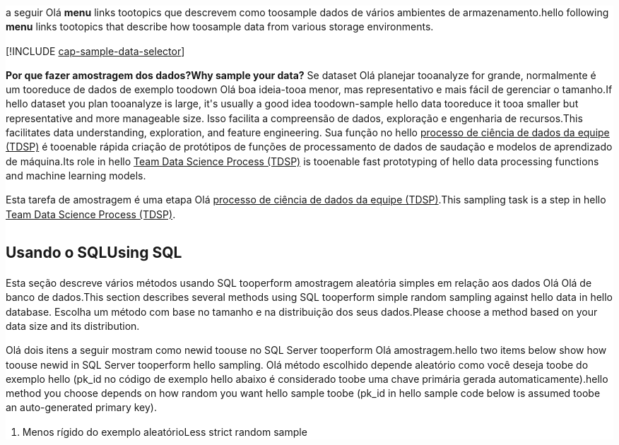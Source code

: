 <span data-ttu-id="783ab-109">a seguir Olá **menu** links tootopics que descrevem como toosample dados de vários ambientes de armazenamento.</span><span class="sxs-lookup"><span data-stu-id="783ab-109">hello following **menu** links tootopics that describe how toosample data from various storage environments.</span></span> 

[!INCLUDE [cap-sample-data-selector](../../includes/cap-sample-data-selector.md)]

<span data-ttu-id="783ab-110">**Por que fazer amostragem dos dados?**</span><span class="sxs-lookup"><span data-stu-id="783ab-110">**Why sample your data?**</span></span>
<span data-ttu-id="783ab-111">Se dataset Olá planejar tooanalyze for grande, normalmente é um tooreduce de dados de exemplo toodown Olá boa ideia-tooa menor, mas representativo e mais fácil de gerenciar o tamanho.</span><span class="sxs-lookup"><span data-stu-id="783ab-111">If hello dataset you plan tooanalyze is large, it's usually a good idea toodown-sample hello data tooreduce it tooa smaller but representative and more manageable size.</span></span> <span data-ttu-id="783ab-112">Isso facilita a compreensão de dados, exploração e engenharia de recursos.</span><span class="sxs-lookup"><span data-stu-id="783ab-112">This facilitates data understanding, exploration, and feature engineering.</span></span> <span data-ttu-id="783ab-113">Sua função no hello [processo de ciência de dados da equipe (TDSP)](https://azure.microsoft.com/documentation/learning-paths/cortana-analytics-process/) é tooenable rápida criação de protótipos de funções de processamento de dados de saudação e modelos de aprendizado de máquina.</span><span class="sxs-lookup"><span data-stu-id="783ab-113">Its role in hello [Team Data Science Process (TDSP)](https://azure.microsoft.com/documentation/learning-paths/cortana-analytics-process/) is tooenable fast prototyping of hello data processing functions and machine learning models.</span></span>

<span data-ttu-id="783ab-114">Esta tarefa de amostragem é uma etapa Olá [processo de ciência de dados da equipe (TDSP)](https://azure.microsoft.com/documentation/learning-paths/cortana-analytics-process/).</span><span class="sxs-lookup"><span data-stu-id="783ab-114">This sampling task is a step in hello [Team Data Science Process (TDSP)](https://azure.microsoft.com/documentation/learning-paths/cortana-analytics-process/).</span></span>

## <span data-ttu-id="783ab-115"><a name="SQL"></a>Usando o SQL</span><span class="sxs-lookup"><span data-stu-id="783ab-115"><a name="SQL"></a>Using SQL</span></span>
<span data-ttu-id="783ab-116">Esta seção descreve vários métodos usando SQL tooperform amostragem aleatória simples em relação aos dados Olá Olá de banco de dados.</span><span class="sxs-lookup"><span data-stu-id="783ab-116">This section describes several methods using SQL tooperform simple random sampling against hello data in hello database.</span></span> <span data-ttu-id="783ab-117">Escolha um método com base no tamanho e na distribuição dos seus dados.</span><span class="sxs-lookup"><span data-stu-id="783ab-117">Please choose a method based on your data size and its distribution.</span></span>

<span data-ttu-id="783ab-118">Olá dois itens a seguir mostram como newid toouse no SQL Server tooperform Olá amostragem.</span><span class="sxs-lookup"><span data-stu-id="783ab-118">hello two items below show how toouse newid in SQL Server tooperform hello sampling.</span></span> <span data-ttu-id="783ab-119">Olá método escolhido depende aleatório como você deseja toobe do exemplo hello (pk_id no código de exemplo hello abaixo é considerado toobe uma chave primária gerada automaticamente).</span><span class="sxs-lookup"><span data-stu-id="783ab-119">hello method you choose depends on how random you want hello sample toobe (pk_id in hello sample code below is assumed toobe an auto-generated primary key).</span></span>

1. <span data-ttu-id="783ab-120">Menos rígido do exemplo aleatório</span><span class="sxs-lookup"><span data-stu-id="783ab-120">Less strict random sample</span></span>
   